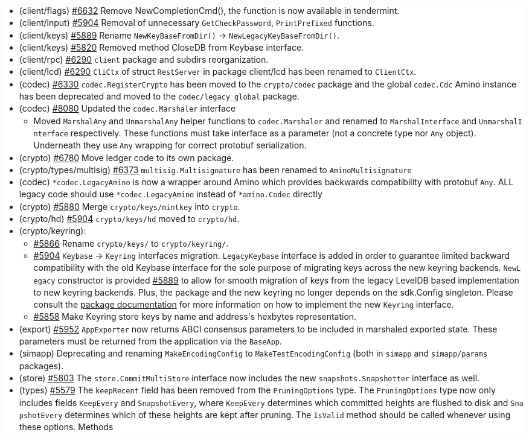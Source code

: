   * (client/flags) [\#6632](https://github.com/eligion/cosmos-sdk/pull/6632) Remove NewCompletionCmd(), the function is now available in tendermint.
  * (client/input) [\#5904](https://github.com/eligion/cosmos-sdk/pull/5904) Removal of unnecessary `GetCheckPassword`, `PrintPrefixed` functions.
  * (client/keys) [\#5889](https://github.com/eligion/cosmos-sdk/pull/5889) Rename `NewKeyBaseFromDir()` -> `NewLegacyKeyBaseFromDir()`.
  * (client/keys) [\#5820](https://github.com/eligion/cosmos-sdk/pull/5820/) Removed method CloseDB from Keybase interface.
  * (client/rpc) [\#6290](https://github.com/eligion/cosmos-sdk/pull/6290) `client` package and subdirs reorganization.
  * (client/lcd) [\#6290](https://github.com/eligion/cosmos-sdk/pull/6290) `CliCtx` of struct `RestServer` in package client/lcd has been renamed to `ClientCtx`.
  * (codec) [\#6330](https://github.com/eligion/cosmos-sdk/pull/6330) `codec.RegisterCrypto` has been moved to the `crypto/codec` package and the global `codec.Cdc` Amino instance has been deprecated and moved to the `codec/legacy_global` package.
  * (codec) [\#8080](https://github.com/eligion/cosmos-sdk/pull/8080) Updated the `codec.Marshaler` interface
    * Moved `MarshalAny` and `UnmarshalAny` helper functions to `codec.Marshaler` and renamed to `MarshalInterface` and
      `UnmarshalInterface` respectively. These functions must take interface as a parameter (not a concrete type nor `Any`
      object). Underneath they use `Any` wrapping for correct protobuf serialization.
  * (crypto) [\#6780](https://github.com/eligion/cosmos-sdk/issues/6780) Move ledger code to its own package.
  * (crypto/types/multisig) [\#6373](https://github.com/eligion/cosmos-sdk/pull/6373) `multisig.Multisignature` has been renamed  to `AminoMultisignature`
  * (codec) `*codec.LegacyAmino` is now a wrapper around Amino which provides backwards compatibility with protobuf `Any`. ALL legacy code should use `*codec.LegacyAmino` instead of `*amino.Codec` directly
  * (crypto) [\#5880](https://github.com/eligion/cosmos-sdk/pull/5880) Merge `crypto/keys/mintkey` into `crypto`.
  * (crypto/hd) [\#5904](https://github.com/eligion/cosmos-sdk/pull/5904) `crypto/keys/hd` moved to `crypto/hd`.
  * (crypto/keyring):
    * [\#5866](https://github.com/eligion/cosmos-sdk/pull/5866) Rename `crypto/keys/` to `crypto/keyring/`.
    * [\#5904](https://github.com/eligion/cosmos-sdk/pull/5904) `Keybase` -> `Keyring` interfaces migration. `LegacyKeybase` interface is added in order
  to guarantee limited backward compatibility with the old Keybase interface for the sole purpose of migrating keys across the new keyring backends. `NewLegacy`
  constructor is provided [\#5889](https://github.com/eligion/cosmos-sdk/pull/5889) to allow for smooth migration of keys from the legacy LevelDB based implementation
  to new keyring backends. Plus, the package and the new keyring no longer depends on the sdk.Config singleton. Please consult the [package documentation](https://github.com/eligion/cosmos-sdk/tree/master/crypto/keyring/doc.go) for more
  information on how to implement the new `Keyring` interface.
    * [\#5858](https://github.com/eligion/cosmos-sdk/pull/5858) Make Keyring store keys by name and address's hexbytes representation.
  * (export) [\#5952](https://github.com/eligion/cosmos-sdk/pull/5952) `AppExporter` now returns ABCI consensus parameters to be included in marshaled exported state. These parameters must be returned from the application via the `BaseApp`.
  * (simapp) Deprecating and renaming `MakeEncodingConfig` to `MakeTestEncodingConfig` (both in `simapp` and `simapp/params` packages).
  * (store) [\#5803](https://github.com/eligion/cosmos-sdk/pull/5803) The `store.CommitMultiStore` interface now includes the new `snapshots.Snapshotter` interface as well.
  * (types) [\#5579](https://github.com/eligion/cosmos-sdk/pull/5579) The `keepRecent` field has been removed from the `PruningOptions` type.
  The `PruningOptions` type now only includes fields `KeepEvery` and `SnapshotEvery`, where `KeepEvery`
  determines which committed heights are flushed to disk and `SnapshotEvery` determines which of these
  heights are kept after pruning. The `IsValid` method should be called whenever using these options. Methods